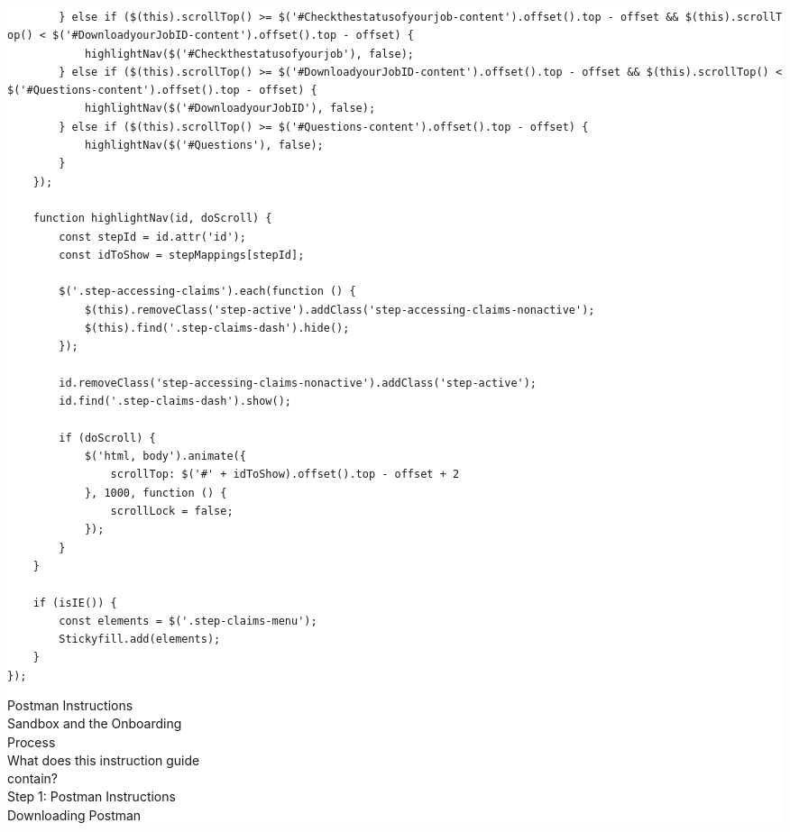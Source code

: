             } else if ($(this).scrollTop() >= $('#Checkthestatusofyourjob-content').offset().top - offset && $(this).scrollTop() < $('#DownloadyourJobID-content').offset().top - offset) {
                highlightNav($('#Checkthestatusofyourjob'), false);
            } else if ($(this).scrollTop() >= $('#DownloadyourJobID-content').offset().top - offset && $(this).scrollTop() < $('#Questions-content').offset().top - offset) {
                highlightNav($('#DownloadyourJobID'), false);
            } else if ($(this).scrollTop() >= $('#Questions-content').offset().top - offset) {
                highlightNav($('#Questions'), false);
            }
        });

        function highlightNav(id, doScroll) {
            const stepId = id.attr('id');
            const idToShow = stepMappings[stepId];

            $('.step-accessing-claims').each(function () {
                $(this).removeClass('step-active').addClass('step-accessing-claims-nonactive');
                $(this).find('.step-claims-dash').hide();
            });

            id.removeClass('step-accessing-claims-nonactive').addClass('step-active');
            id.find('.step-claims-dash').show();

            if (doScroll) {
                $('html, body').animate({
                    scrollTop: $('#' + idToShow).offset().top - offset + 2
                }, 1000, function () {
                    scrollLock = false;
                });
            }
        }

        if (isIE()) {
            const elements = $('.step-claims-menu');
            Stickyfill.add(elements);
        }
    });
</script>

<section class="page-section py-5" role="main" id="Top">
    <a href="#Top" id="scroll-to-top">
        <i class="fas fa-chevron-up"></i>
    </a>
    <div class="container-fluid bg-light-grey">
        <div class="row">
            <div class="col-lg-2 step-claims-menu-col" style="max-width: 250px;">
                <div class="step-claims-menu">
                    <div id="PostmanInstructions" class="step-accessing-claims step-accessing-claims-active">
                        Postman Instructions <span class="step-claims-dash"></span>
                    </div>
                    <div id="SandboxandtheOnboardingProcess"
                        class="step-accessing-claims step-accessing-claims-nonactive sub-step">
                        Sandbox and the Onboarding Process <span class="step-claims-dash" style="display: none;"></span>
                    </div>
                    <div id="Whatdoesthisinstructionguidecontain"
                        class="step-accessing-claims step-accessing-claims-nonactive sub-step">
                        What does this instruction guide contain? <span class="step-claims-dash"
                            style="display: none;"></span>
                    </div>
                    <div id="step1" class="step-accessing-claims step-accessing-claims-nonactive">
                        Step 1: Postman Instructions <span class="step-claims-dash" style="display: none;"></span>
                    </div>
                    <div id="DownloadingPostman" class="step-accessing-claims step-accessing-claims-nonactive sub-step">
                        Downloading Postman <span class="step-claims-dash" style="display: none;"></span>
                    </div>